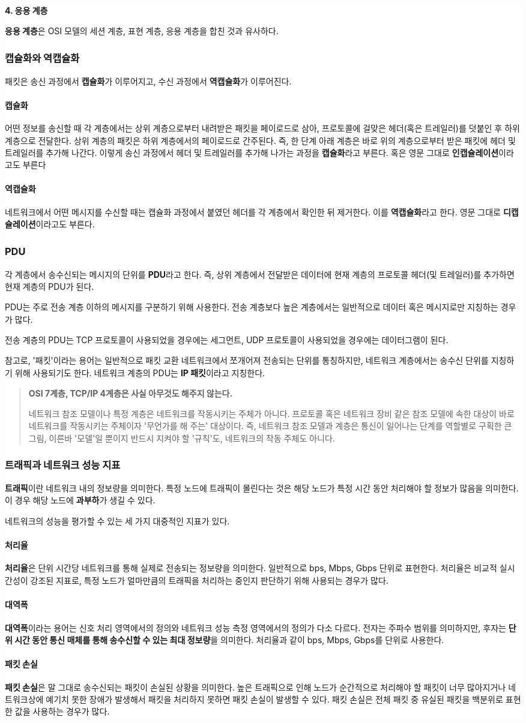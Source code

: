 **4. 응용 계층**

**응용 계층**은 OSI 모델의 세션 계층, 표현 계층, 응용 계층을 합친 것과 유사하다.

### 캡슐화와 역캡슐화

패킷은 송신 과정에서 **캡슐화**가 이루어지고, 수신 과정에서 **역캡슐화**가 이루어진다.

#### 캡슐화

어떤 정보를 송신할 때 각 계층에서는 상위 계층으로부터 내려받은 패킷을 페이로드로 삼아, 프로토콜에 걸맞은 헤더(혹은 트레일러)를 덧붙인 후 하위 계층으로 전달한다. 상위 계층의 패킷은 하위 계층에서의 페이로드로 간주된다. 즉, 한 단계 아래 계층은 바로 위의 계층으로부터 받은 패킷에 헤더 및 트레일러를 추가해 나간다. 이렇게 송신 과정에서 헤더 및 트레일러를 추가해 나가는 과정을 **캡슐화**라고 부른다. 혹은 영문 그대로 **인캡슐레이션**이라고도 부른다

#### 역캡슐화

네트워크에서 어떤 메시지를 수신할 때는 캡슐화 과정에서 붙였던 헤더를 각 계층에서 확인한 뒤 제거한다. 이를 **역캡슐화**라고 한다. 영문 그대로 **디캡슐레이션**이라고도 부른다.

### PDU

각 계층에서 송수신되는 메시지의 단위를 **PDU**라고 한다. 즉, 상위 계층에서 전달받은 데이터에 현재 계층의 프로토콜 헤더(및 트레일러)를 추가하면 현재 계층의 PDU가 된다.

PDU는 주로 전송 계층 이하의 메시지를 구분하기 위해 사용한다. 전송 계층보다 높은 계층에서는 일반적으로 데이터 혹은 메시지로만 지칭하는 경우가 많다.

전송 계층의 PDU는 TCP 프로토콜이 사용되었을 경우에는 세그먼트, UDP 프로토콜이 사용되었을 경우에는 데이터그램이 된다.

참고로, '패킷'이라는 용어는 일반적으로 패킷 교환 네트워크에서 쪼개어져 전송되는 단위를 통칭하지만, 네트워크 계층에서는 송수신 단위를 지칭하기 위해 사용되기도 한다. 네트워크 계층의 PDU는 **IP 패킷**이라고 지칭한다.

> **OSI 7계층, TCP/IP 4계층은 사실 아무것도 해주지 않는다.**
>
> 네트워크 참조 모델이나 특정 계층은 네트워크를 작동시키는 주체가 아니다. 프로토콜 혹은 네트워크 장비 같은 참조 모델에 속한 대상이 바로 네트워크를 작동시키는 주체이자 '무언가를 해 주는' 대상이다. 즉, 네트워크 참조 모델과 계층은 통신이 일어나는 단계를 역할별로 구획한 큰 그림, 이른바 '모델'일 뿐이지 반드시 지켜야 할 '규칙'도, 네트워크의 작동 주체도 아니다.

### 트래픽과 네트워크 성능 지표

**트래픽**이란 네트워크 내의 정보량을 의미한다. 특정 노드에 트래픽이 몰린다는 것은 해당 노드가 특정 시간 동안 처리해야 할 정보가 많음을 의미한다. 이 경우 해당 노드에 **과부하**가 생길 수 있다.

네트워크의 성능을 평가할 수 있는 세 가지 대중적인 지표가 있다.

#### 처리율

**처리율**은 단위 시간당 네트워크를 통해 실제로 전송되는 정보량을 의미한다. 일반적으로 bps, Mbps, Gbps 단위로 표현한다. 처리율은 비교적 실시간성이 강조된 지표로, 특정 노드가 얼마만큼의 트래픽을 처리하는 중인지 판단하기 위해 사용되는 경우가 많다.

#### 대역폭

**대역폭**이라는 용어는 신호 처리 영역에서의 정의와 네트워크 성능 측정 영역에서의 정의가 다소 다르다. 전자는 주파수 범위를 의미하지만, 후자는 **단위 시간 동안 통신 매체를 통해 송수신할 수 있는 최대 정보량**을 의미한다. 처리율과 같이 bps, Mbps, Gbps를 단위로 사용한다.

#### 패킷 손실

**패킷 손실**은 말 그대로 송수신되는 패킷이 손실된 상황을 의미한다. 높은 트래픽으로 인해 노드가 순간적으로 처리해야 할 패킷이 너무 많아지거나 네트워크상에 예기치 못한 장애가 발생해서 패킷을 처리하지 못하면 패킷 손실이 발생할 수 있다. 패킷 손실은 전체 패킷 중 유실된 패킷을 백분위로 표현한 값을 사용하는 경우가 많다.
